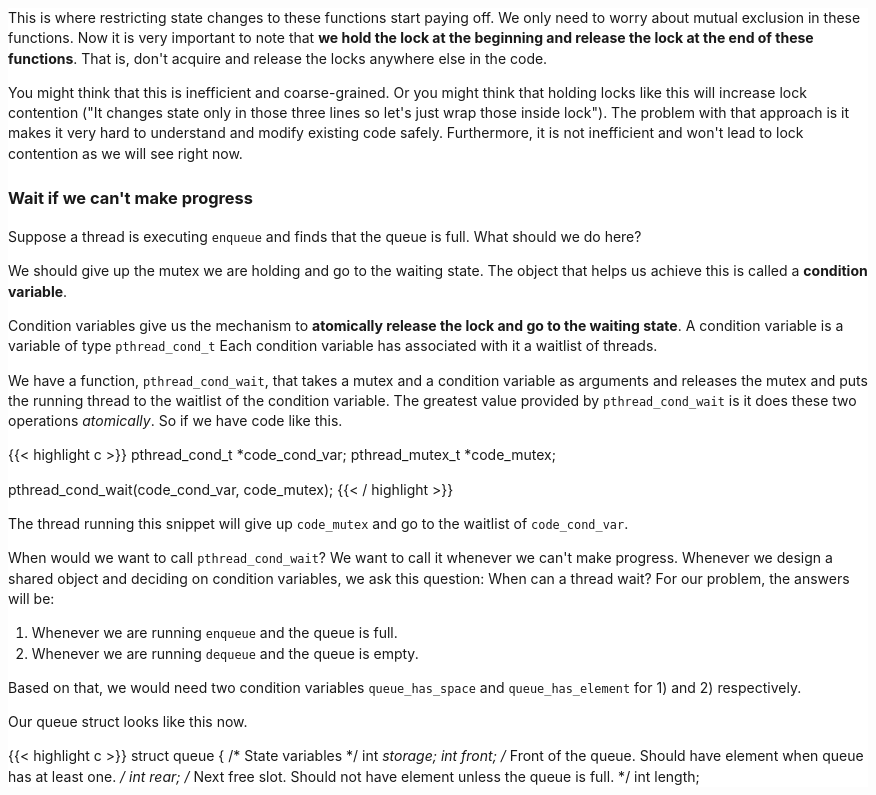 This is where restricting state changes to these functions start paying off.
We only need to worry about mutual exclusion in these functions. Now it is
very important to note that **we hold the lock at the beginning and release
the lock at the end of these functions**. That is, don't acquire and release
the locks anywhere else in the code.

You might think that this is inefficient and coarse-grained. Or you might think
that holding locks like this will increase lock contention ("It changes state
only in those three lines so let's just wrap those inside lock"). The problem
with that approach is it makes it very hard to understand and modify existing
code safely. Furthermore, it is not inefficient and won't lead to lock
contention as we will see right now.

### Wait if we can't make progress
Suppose a thread is executing `enqueue` and finds that the queue is full. What
should we do here?

We should give up the mutex we are holding and go to the waiting state. The
object that helps us achieve this is called a **condition variable**.

Condition variables give us the mechanism to **atomically release the lock
and go to the waiting state**. A condition variable is a variable of type
`pthread_cond_t` Each condition variable has associated with it
a waitlist of threads.

We have a function, `pthread_cond_wait`, that takes a mutex and a condition variable
as arguments and releases the mutex and puts the running thread to the waitlist of the condition variable.
The greatest value provided by `pthread_cond_wait` is it does these two operations *atomically*.
So if we have code like this.

{{< highlight c >}}
pthread_cond_t *code_cond_var;
pthread_mutex_t *code_mutex;

pthread_cond_wait(code_cond_var, code_mutex);
{{< / highlight >}}

The thread running this snippet will give up `code_mutex` and go to the
waitlist of `code_cond_var`.

When would we want to call `pthread_cond_wait`? We want to call it
whenever we can't make progress. Whenever we design a shared object and
deciding on condition variables, we ask this question: When can a thread
wait? For our problem, the answers will be:

1. Whenever we are running `enqueue` and the queue is full.
2. Whenever we are running `dequeue` and the queue is empty.

Based on that, we would need two condition variables `queue_has_space`
and `queue_has_element` for 1) and 2) respectively.

Our queue struct looks like this now.

{{< highlight c >}}
struct queue {
    /* State variables */
    int *storage;
    int front; /* Front of the queue. Should have element
                  when queue has at least one. */
    int rear; /* Next free slot. Should not have element
                 unless the queue is full. */
    int length;
